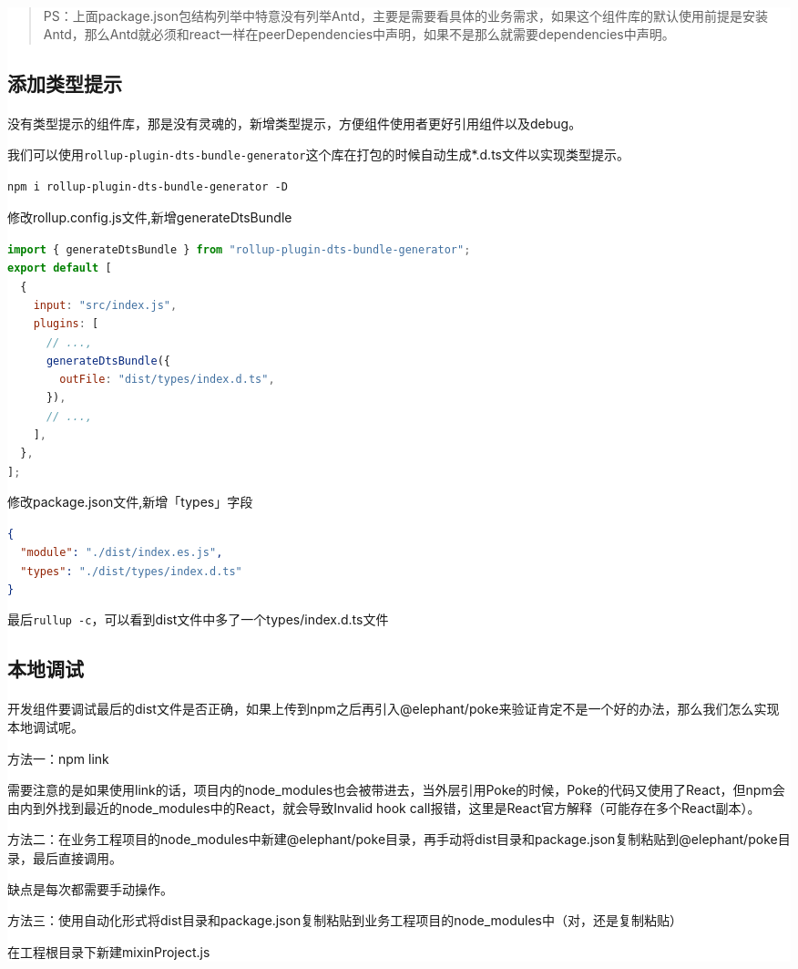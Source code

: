 > PS：上面package.json包结构列举中特意没有列举Antd，主要是需要看具体的业务需求，如果这个组件库的默认使用前提是安装Antd，那么Antd就必须和react一样在peerDependencies中声明，如果不是那么就需要dependencies中声明。

## 添加类型提示

没有类型提示的组件库，那是没有灵魂的，新增类型提示，方便组件使用者更好引用组件以及debug。

我们可以使用`rollup-plugin-dts-bundle-generator`这个库在打包的时候自动生成\*.d.ts文件以实现类型提示。

```shell
npm i rollup-plugin-dts-bundle-generator -D
```

修改rollup.config.js文件,新增generateDtsBundle

```js
import { generateDtsBundle } from "rollup-plugin-dts-bundle-generator";
export default [
  {
    input: "src/index.js",
    plugins: [
      // ...,
      generateDtsBundle({
        outFile: "dist/types/index.d.ts",
      }),
      // ...,
    ],
  },
];
```

修改package.json文件,新增「types」字段

```json
{
  "module": "./dist/index.es.js",
  "types": "./dist/types/index.d.ts"
}
```

最后`rullup -c`，可以看到dist文件中多了一个types/index.d.ts文件

## 本地调试

开发组件要调试最后的dist文件是否正确，如果上传到npm之后再引入@elephant/poke来验证肯定不是一个好的办法，那么我们怎么实现本地调试呢。

方法一：npm link

需要注意的是如果使用link的话，项目内的node_modules也会被带进去，当外层引用Poke的时候，Poke的代码又使用了React，但npm会由内到外找到最近的node_modules中的React，就会导致Invalid hook call报错，这里是React官方解释（可能存在多个React副本）。

方法二：在业务工程项目的node_modules中新建@elephant/poke目录，再手动将dist目录和package.json复制粘贴到@elephant/poke目录，最后直接调用。

缺点是每次都需要手动操作。

方法三：使用自动化形式将dist目录和package.json复制粘贴到业务工程项目的node_modules中（对，还是复制粘贴）

在工程根目录下新建mixinProject.js
